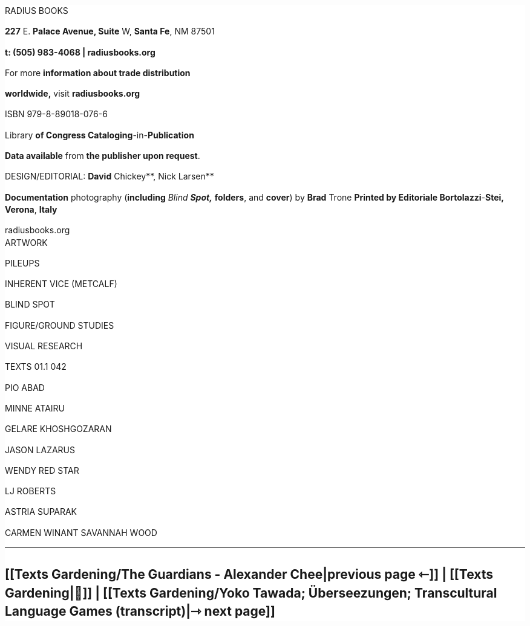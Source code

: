 RADIUS BOOKS

**227** E. **Palace Avenue, Suite** W, **Santa Fe**, NM 87501

**t: (505) 983-4068 | radiusbooks.org**

For more **information about trade distribution**

**worldwide,** visit **radiusbooks.org**

ISBN 979-8-89018-076-6

Library **of Congress Cataloging**-in-**Publication**

**Data available** from **the publisher upon request**.

DESIGN/EDITORIAL: **David** Chickey\*\*, Nick Larsen\*\*

**Documentation** photography (**including** *Blind **Spot,*** **folders**, and **cover**) by **Brad** Trone **Printed by Editoriale Bortolazzi**-**Stei, Verona**, **Italy**

radiusbooks.org  
ARTWORK

PILEUPS

INHERENT VICE (METCALF)

BLIND SPOT

FIGURE/GROUND STUDIES

VISUAL RESEARCH

TEXTS 01.1 042

PIO ABAD

MINNE ATAIRU

GELARE KHOSHGOZARAN

JASON LAZARUS

WENDY RED STAR

LJ ROBERTS

ASTRIA SUPARAK

CARMEN WINANT SAVANNAH WOOD

---

## [[Texts Gardening/The Guardians - Alexander Chee\|previous page ⇽]] | [[Texts Gardening\|📖]] | [[Texts Gardening/Yoko Tawada; Überseezungen; Transcultural Language Games (transcript)\|⇾ next page]]
